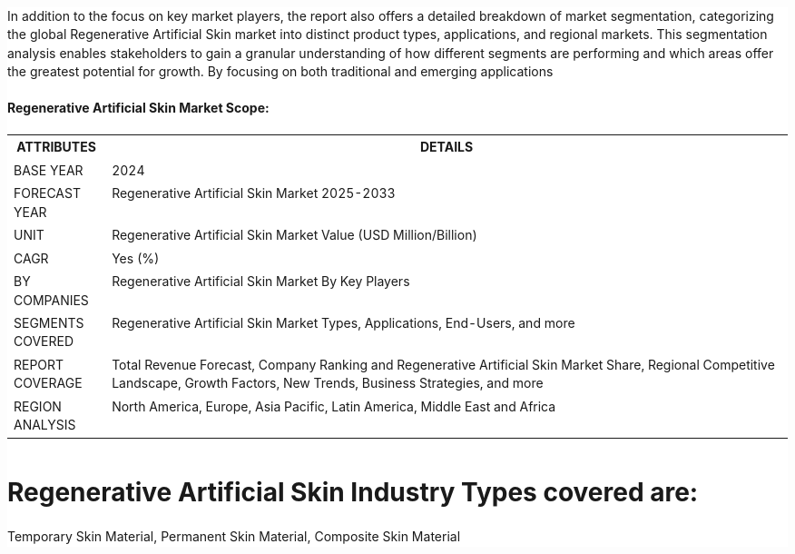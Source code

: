 In addition to the focus on key market players, the report also offers a detailed breakdown of market segmentation, categorizing the global Regenerative Artificial Skin market into distinct product types, applications, and regional markets. This segmentation analysis enables stakeholders to gain a granular understanding of how different segments are performing and which areas offer the greatest potential for growth. By focusing on both traditional and emerging applications

<h4>Regenerative Artificial Skin Market Scope:</h4>
<table>
<tr>
<th>ATTRIBUTES</th>
<th>DETAILS</th>
</tr>
<tr>
<td>BASE YEAR</td>
<td>2024</td>
</tr>
<tr>
<td>FORECAST YEAR</td>
<td>Regenerative Artificial Skin Market 2025-2033</td>
</tr>
<tr>
<td>UNIT</td>
<td>Regenerative Artificial Skin Market Value (USD Million/Billion)</td>
<tr>
<td>CAGR</td>
<td>Yes (%)</td>
</tr>
</tr>
<tr>
<td>BY COMPANIES</td>
<td>Regenerative Artificial Skin Market By Key Players</td>
</tr>
<tr>
<td>SEGMENTS COVERED</td>
<td>Regenerative Artificial Skin Market Types, Applications, End-Users, and more</td>
</tr>
<tr>
<td>REPORT COVERAGE</td>
<td>Total Revenue Forecast, Company Ranking and Regenerative Artificial Skin Market Share, Regional Competitive Landscape, Growth Factors, New Trends, Business Strategies, and more</td>
</tr>
<tr>
<td>REGION ANALYSIS</td>
<td>North America, Europe, Asia Pacific, Latin America, Middle East and Africa</td>
</tr>
</table>

# <strong>Regenerative Artificial Skin Industry Types covered are:</strong>

Temporary Skin Material, Permanent Skin Material, Composite Skin Material
